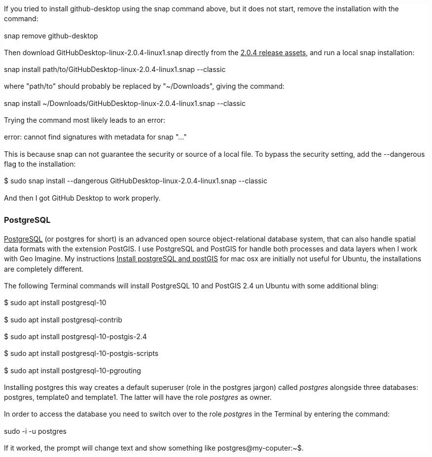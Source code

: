 If you tried to install github-desktop using the snap command above, but it does not start, remove the installation with the command:

<span class='terminal'>snap remove github-desktop</span>

Then download GitHubDesktop-linux-2.0.4-linux1.snap directly from the [2.0.4 release assets](https://github.com/shiftkey/desktop/releases/tag/release-2.0.4-linux1), and run a local snap installation:

<span class='terminal'>snap install path/to/GitHubDesktop-linux-2.0.4-linux1.snap \-\-classic<span class='terminal'>

where "path/to" should probably be replaced by "~/Downloads", giving the command:

<span class='terminal'>snap install ~/Downloads/GitHubDesktop-linux-2.0.4-linux1.snap \-\-classic<span class='terminal'>

Trying the command most likely leads to an error:

<span class='terminal'>error: cannot find signatures with metadata for snap "..."</span>

This is because snap can not guarantee the security or source of a local file. To bypass the security setting, add the \-\-dangerous flag to the installation:

<span class='terminal'>$ sudo snap install \-\-dangerous GitHubDesktop-linux-2.0.4-linux1.snap \-\-classic</span>

And then I got <span class='app'>GitHub Desktop</span> to work properly.

### PostgreSQL

[PostgreSQL](https://www.postgresql.org) (or postgres for short) is an advanced open source object-relational database system, that can also handle spatial data formats with the extension PostGIS. I use PostgreSQL and PostGIS for handle both processes and data layers when I work with Geo Imagine. My instructions [Install postgreSQL and postGIS](https://karttur.github.io/setup-ide/setup-ide/install-postgres/) for mac osx are initially not useful for Ubuntu, the installations are completely different.

The following <span class='app'>Terminal</span> commands will install PostgreSQL 10 and PostGIS 2.4 un Ubuntu with some additional bling:

<span class='terminal'>$ sudo apt install postgresql-10</span>

<span class='terminal'>$ sudo apt install postgresql-contrib</span>

<span class='terminal'>$ sudo apt install postgresql-10-postgis-2.4</span>

<span class='terminal'>$ sudo apt install postgresql-10-postgis-scripts</span>

<span class='terminal'>$ sudo apt install postgresql-10-pgrouting</span>

Installing <span class='app'>postgres</span> this way creates a default superuser (role in the <span class='app'>postgres</span> jargon) called _postgres_ alongside three databases: postgres, template0 and template1. The latter will have the role _postgres_ as owner.

In order to access the database you need to switch over to the role _postgres_ in the <span class='app'>Terminal</span> by entering the command:

<span class='terminal'> sudo -i -u postgres</span>

If it worked, the prompt will change text and show something like <span class='terminal'>postgres@my-coputer:~$</span>.
